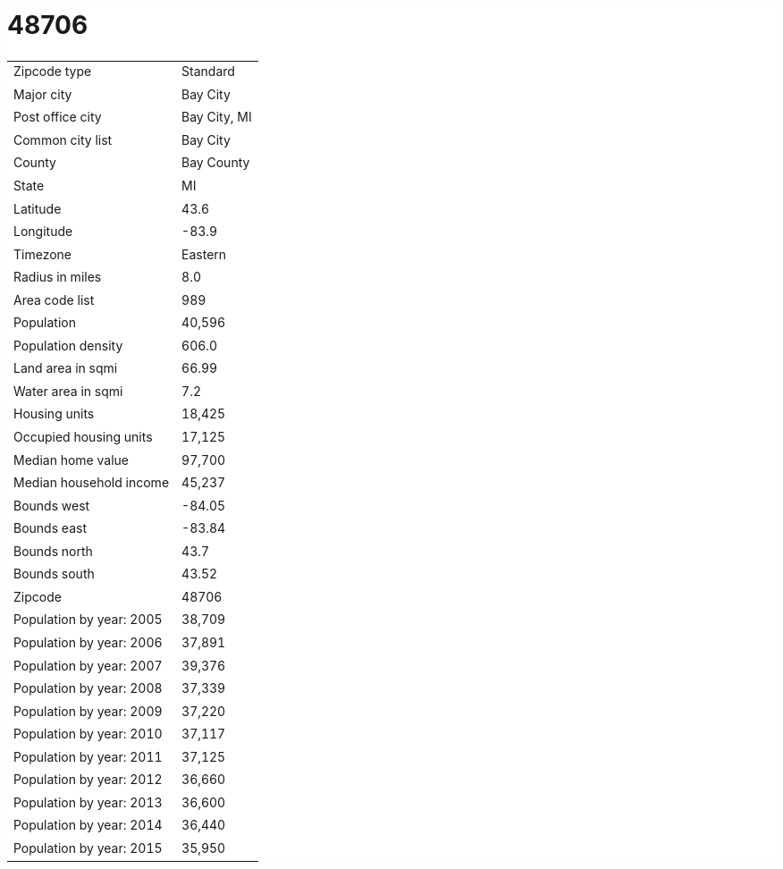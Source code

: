 48706
=====
|||
|--|--|
|Zipcode type|Standard|
|Major city|Bay City|
|Post office city|Bay City, MI|
|Common city list|Bay City|
|County|Bay County|
|State|MI|
|Latitude|43.6|
|Longitude|-83.9|
|Timezone|Eastern|
|Radius in miles|8.0|
|Area code list|989|
|Population|40,596|
|Population density|606.0|
|Land area in sqmi|66.99|
|Water area in sqmi|7.2|
|Housing units|18,425|
|Occupied housing units|17,125|
|Median home value|97,700|
|Median household income|45,237|
|Bounds west|-84.05|
|Bounds east|-83.84|
|Bounds north|43.7|
|Bounds south|43.52|
|Zipcode|48706|
|Population by year: 2005|38,709|
|Population by year: 2006|37,891|
|Population by year: 2007|39,376|
|Population by year: 2008|37,339|
|Population by year: 2009|37,220|
|Population by year: 2010|37,117|
|Population by year: 2011|37,125|
|Population by year: 2012|36,660|
|Population by year: 2013|36,600|
|Population by year: 2014|36,440|
|Population by year: 2015|35,950|
